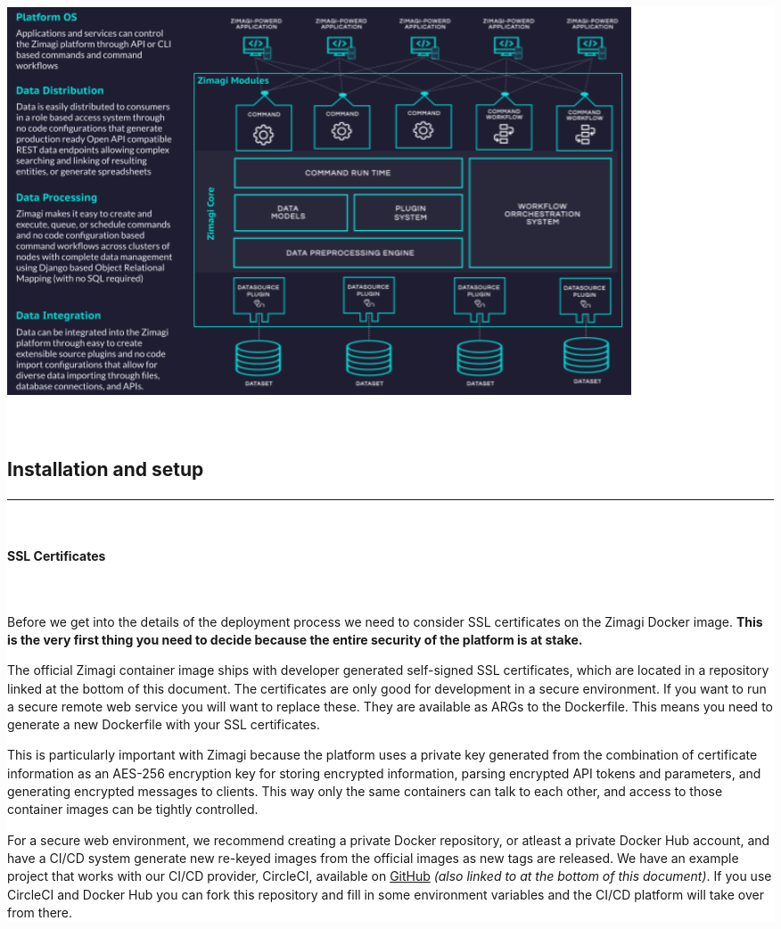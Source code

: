   <img width="700" src="assets/framework-architecture.png">
</p>

<br/>

## Installation and setup
<hr/>
<br/>

#### SSL Certificates

<br/>

Before we get into the details of the deployment process we need to consider SSL certificates on the Zimagi Docker image.  **This is the very first thing you need to decide because the entire security of the platform is at stake.**

The official Zimagi container image ships with developer generated self-signed SSL certificates, which are located in a repository linked at the bottom of this document.  The certificates are only good for development in a secure environment.  If you want to run a secure remote web service you will want to replace these.  They are available as ARGs to the Dockerfile.  This means you need to generate a new Dockerfile with your SSL certificates.

This is particularly important with Zimagi because the platform uses a private key generated from the combination of certificate information as an AES-256 encryption key for storing encrypted information, parsing encrypted API tokens and parameters, and generating encrypted messages to clients.  This way only the same containers can talk to each other, and access to those container images can be tightly controlled.

For a secure web environment, we recommend creating a private Docker repository, or atleast a private Docker Hub account, and have a CI/CD system generate new re-keyed images from the official images as new tags are released.  We have an example project that works with our CI/CD provider, CircleCI, available on [GitHub](https://github.com/zimagi/build) _(also linked to at the bottom of this document)_.  If you use CircleCI and Docker Hub you can fork this repository and fill in some environment variables and the CI/CD platform will take over from there.
